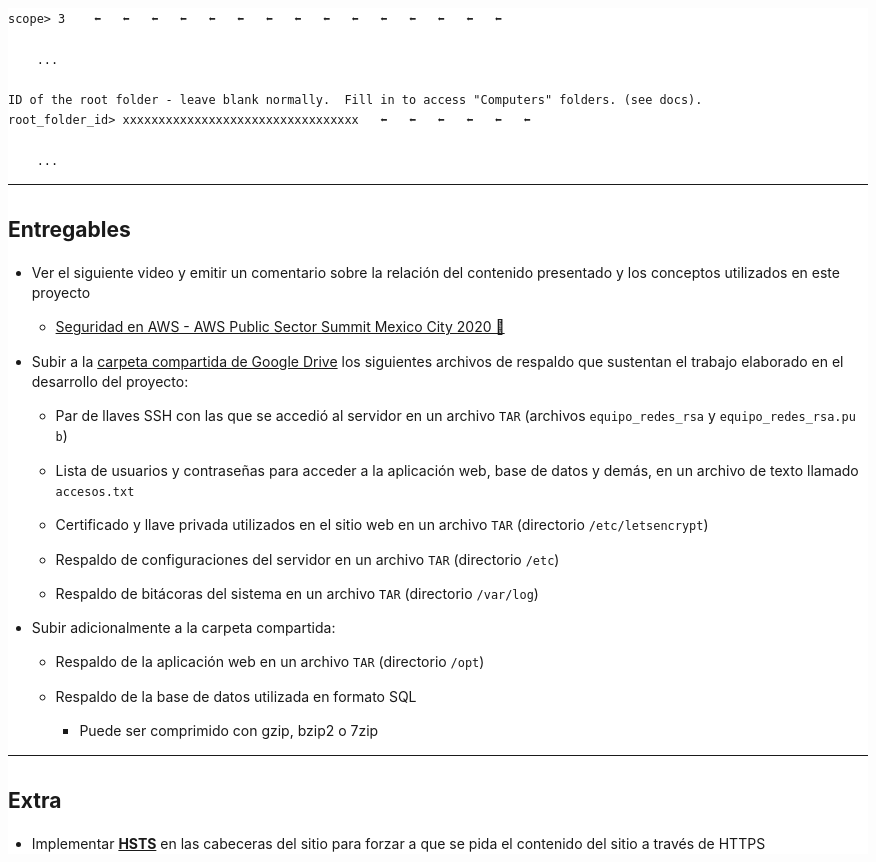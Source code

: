 ```
scope> 3	⬅	⬅	⬅	⬅	⬅	⬅	⬅	⬅	⬅	⬅	⬅	⬅	⬅	⬅	⬅

	...

ID of the root folder - leave blank normally.  Fill in to access "Computers" folders. (see docs).
root_folder_id> xxxxxxxxxxxxxxxxxxxxxxxxxxxxxxxxx	⬅	⬅	⬅	⬅	⬅	⬅

	...
```

[rclone-authorize]: https://rclone.org/commands/rclone_authorize/




--------------------------------------------------------------------------------

## Entregables



- Ver el siguiente video y emitir un comentario sobre la relación del contenido presentado y los conceptos utilizados en este proyecto

    - [Seguridad en AWS - AWS Public Sector Summit Mexico City 2020 📼](https://youtu.be/d3jnbtaLb24&list=PL2yQDdvlhXf_h40vMoMoh2SBa05geKLDq&index=10&)

- Subir a la [carpeta compartida de Google Drive][carpeta-drive] los siguientes archivos de respaldo que sustentan el trabajo elaborado en el desarrollo del proyecto:

    - Par de llaves SSH con las que se accedió al servidor en un archivo `TAR` (archivos `equipo_redes_rsa` y `equipo_redes_rsa.pub`)

    - Lista de usuarios y contraseñas para acceder a la aplicación web, base de datos y demás, en un archivo de texto llamado `accesos.txt`

    - Certificado y llave privada utilizados en el sitio web en un archivo `TAR` (directorio `/etc/letsencrypt`)

    - Respaldo de configuraciones del servidor en un archivo `TAR` (directorio `/etc`)

    - Respaldo de bitácoras del sistema en un archivo `TAR` (directorio `/var/log`)



- Subir adicionalmente a la carpeta compartida:

    - Respaldo de la aplicación web en un archivo `TAR` (directorio `/opt`)

    - Respaldo de la base de datos utilizada en formato SQL

        - Puede ser comprimido con gzip, bzip2 o 7zip

--------------------------------------------------------------------------------

## Extra





- Implementar [**HSTS**][hsts] en las cabeceras del sitio para forzar a que se pida el contenido del sitio a través de HTTPS


[google-drive-permissions]: https://developers.google.com/drive/api/guides/api-specific-auth
[rclone-gdrive-scopes]: https://rclone.org/drive/#scopes
[rclone-gdrive-root-folder]: https://rclone.org/drive/#root-folder-id
[apache-userdir]: https://httpd.apache.org/docs/2.4/howto/public_html.html
[apache-redirect-https]: https://cwiki.apache.org/confluence/plugins/servlet/mobile?contentId=115522478#content/view/115522444
[apache-rewrite-https]: https://cwiki.apache.org/confluence/plugins/servlet/mobile?contentId=115522478#content/view/115522478
[api-telegram]: https://core.telegram.org/
[api-twitter]: https://developer.twitter.com/en/docs/twitter-api
[carpeta-drive]: https://drive.google.com/drive/folders/1dIZm3qWfVedrdSG8GZ6eDcJQXmFLw5Xa
[aws-ec2-ami]: https://docs.aws.amazon.com/AWSEC2/latest/UserGuide/creating-an-ami-ebs.html
[aws-ec2-ami-share]: https://docs.aws.amazon.com/AWSEC2/latest/UserGuide/sharingamis-explicit.html
[hsts]: https://https.cio.gov/hsts/
[x-robots-tag]: https://developers.google.com/search/docs/advanced/robots/robots_meta_tag
[apache-auth-digest]: https://httpd.apache.org/docs/2.4/howto/auth.html
[cron]: https://opensource.com/article/17/11/how-use-cron-linux
[lineamientos-entrega]: https://redes-ciencias-unam.gitlab.io/2023-1/tareas-redes/workflow/
[flujo-de-trabajo]: https://redes-ciencias-unam.gitlab.io/2023-1/tareas-redes/workflow/
[repo-tareas]: https://gitlab.com/Redes-Ciencias-UNAM/2023-1/tareas-redes/-/merge_requests
[proyecto-web]: https://tinyurl.com/Redes-2023-1-Proyecto-Web
[lista-redes]: https://tinyurl.com/Lista-Redes-2023-1
[playlist-https]: https://www.youtube.com/playlist?list=PLN1TFzSBXi3QGCMqARFoO1ePBX1P38erB
[video-protocolo-dns]: https://www.youtube.com/watch?v=r4PntflJs9E
[video-configuracion-ssh]: https://youtu.be/Hnu7BHBDcoM&t=1390
[video-configuracion-apache-debian]: https://youtu.be/XbQ_dBuERdM
[video-directivas-apache]: https://youtu.be/3JkQs3KcjxQ
[video-virtualhosts-apache-etc-hosts]: https://youtu.be/ZnqSNXIr-h4
[video-virtualhosts-apache-registros-dns]: https://youtu.be/JYo5rc4mhf0
[video-certificados-ssl-x509]: https://youtu.be/rXqkJi_FTuQ
[video-certificados-ssl-virtualhost-https-apache]: https://youtu.be/66dOHHD6L5I
[video-letsencrypt-certbot]: https://youtu.be/kpiChLT5JPs
[apache-docs]: https://httpd.apache.org/docs/2.4/
[apache-docs-config-sections]: https://httpd.apache.org/docs/2.4/sections.html
[apache-docs-security]: https://httpd.apache.org/docs/2.4/misc/security_tips.html
[apache-docs-server-wide]: https://httpd.apache.org/docs/2.4/server-wide.html
[apache-docs-url-rewrite]: https://httpd.apache.org/docs/2.4/rewrite/
[apache-docs-virtualhost]: https://httpd.apache.org/docs/2.4/vhosts/
[apache-docs-ssl]: https://httpd.apache.org/docs/2.4/ssl/
[apache-docs-htaccess]: https://httpd.apache.org/docs/2.4/howto/htaccess.html
[certbot-instructions-debian-10-buster]: https://certbot.eff.org/instructions?ws=apache&os=debianbuster
[rclone-gdrive]: https://rclone.org/drive/